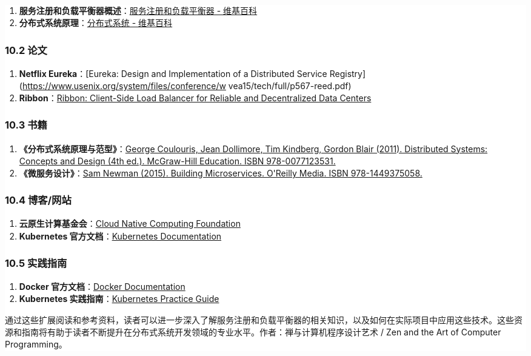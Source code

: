 1. **服务注册和负载平衡器概述**：[服务注册和负载平衡器 - 维基百科](https://zh.wikipedia.org/wiki/%E6%9C%8D%E5%8A%A1%E6%B3%A8%E5%86%8C%E5%92%8C%E8%B4%9F%E8�%8F%E5%B9%B3%E8%A1%A1%E5%99%A8)
2. **分布式系统原理**：[分布式系统 - 维基百科](https://zh.wikipedia.org/wiki/%E5%88%86%E5%B8%83%E5%BC%8F%E7%B3%BB%E7%BB%9F)

### 10.2 论文

1. **Netflix Eureka**：[Eureka: Design and Implementation of a Distributed Service Registry](https://www.usenix.org/system/files/conference/w vea15/tech/full/p567-reed.pdf)
2. **Ribbon**：[Ribbon: Client-Side Load Balancer for Reliable and Decentralized Data Centers](https://github.com/Netflix/ribbon/blob/master/docs/Introduction.md)

### 10.3 书籍

1. **《分布式系统原理与范型》**：[George Coulouris, Jean Dollimore, Tim Kindberg, Gordon Blair (2011). Distributed Systems: Concepts and Design (4th ed.). McGraw-Hill Education. ISBN 978-0077123531.](https://www.amazon.com/Distributed-Systems-Concepts-Design-Jean-Dollimore/dp/0077123532)
2. **《微服务设计》**：[Sam Newman (2015). Building Microservices. O'Reilly Media. ISBN 978-1449375058.](https://www.amazon.com/Building-Microservices-Design-Deliver-Reliable/dp/1449375054)

### 10.4 博客/网站

1. **云原生计算基金会**：[Cloud Native Computing Foundation](https://www.cncf.io/)
2. **Kubernetes 官方文档**：[Kubernetes Documentation](https://kubernetes.io/docs/)

### 10.5 实践指南

1. **Docker 官方文档**：[Docker Documentation](https://docs.docker.com/)
2. **Kubernetes 实践指南**：[Kubernetes Practice Guide](https://kubernetes.io/learning/)

通过这些扩展阅读和参考资料，读者可以进一步深入了解服务注册和负载平衡器的相关知识，以及如何在实际项目中应用这些技术。这些资源和指南将有助于读者不断提升在分布式系统开发领域的专业水平。作者：禅与计算机程序设计艺术 / Zen and the Art of Computer Programming。

